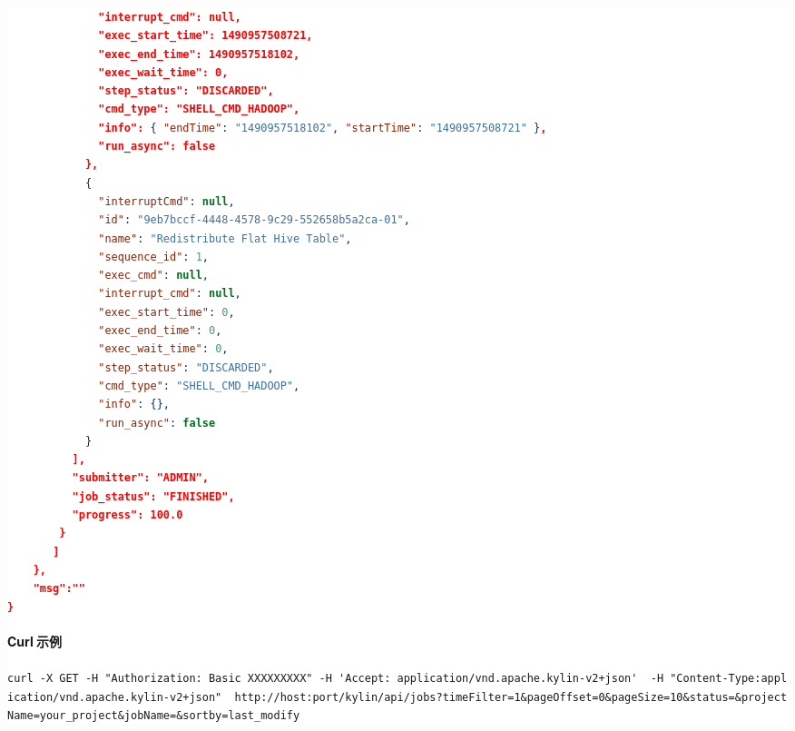 ```json
              "interrupt_cmd": null, 
              "exec_start_time": 1490957508721, 
              "exec_end_time": 1490957518102, 
              "exec_wait_time": 0, 
              "step_status": "DISCARDED", 
              "cmd_type": "SHELL_CMD_HADOOP", 
              "info": { "endTime": "1490957518102", "startTime": "1490957508721" }, 
              "run_async": false 
            }, 
            { 
              "interruptCmd": null, 
              "id": "9eb7bccf-4448-4578-9c29-552658b5a2ca-01", 
              "name": "Redistribute Flat Hive Table", 
              "sequence_id": 1, 
              "exec_cmd": null, 
              "interrupt_cmd": null, 
              "exec_start_time": 0, 
              "exec_end_time": 0, 
              "exec_wait_time": 0, 
              "step_status": "DISCARDED", 
              "cmd_type": "SHELL_CMD_HADOOP", 
              "info": {}, 
              "run_async": false 
            }
          ],
          "submitter": "ADMIN", 
          "job_status": "FINISHED", 
          "progress": 100.0 
        }
       ]
    },
    "msg":""
}
```

#### Curl 示例

```
curl -X GET -H "Authorization: Basic XXXXXXXXX" -H 'Accept: application/vnd.apache.kylin-v2+json'  -H "Content-Type:application/vnd.apache.kylin-v2+json"  http://host:port/kylin/api/jobs?timeFilter=1&pageOffset=0&pageSize=10&status=&projectName=your_project&jobName=&sortby=last_modify
```
